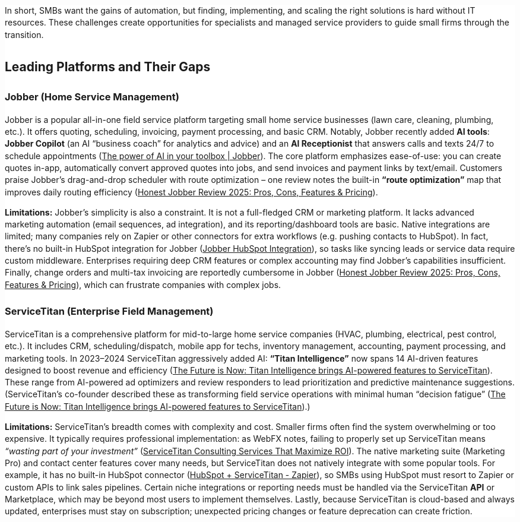 In short, SMBs want the gains of automation, but finding, implementing, and scaling the right solutions is hard without IT resources.  These challenges create opportunities for specialists and managed service providers to guide small firms through the transition.

## Leading Platforms and Their Gaps

### Jobber (Home Service Management)
Jobber is a popular all-in-one field service platform targeting small home service businesses (lawn care, cleaning, plumbing, etc.).  It offers quoting, scheduling, invoicing, payment processing, and basic CRM.  Notably, Jobber recently added **AI tools**: **Jobber Copilot** (an AI “business coach” for analytics and advice) and an **AI Receptionist** that answers calls and texts 24/7 to schedule appointments ([The power of AI in your toolbox | Jobber](https://www.getjobber.com/features/ai/#:~:text=Jobber%20Copilot%20is%20your%20AI,business%20confidently%20with%2024%2F7%20assistance)).  The core platform emphasizes ease-of-use: you can create quotes in-app, automatically convert approved quotes into jobs, and send invoices and payment links by text/email.  Customers praise Jobber’s drag-and-drop scheduler with route optimization – one review notes the built-in **“route optimization”** map that improves daily routing efficiency ([Honest Jobber Review 2025: Pros, Cons, Features & Pricing](https://connecteam.com/reviews/jobber/#:~:text=One%20sub,map%20overview%20for%20daily%20routing)).

**Limitations:**  Jobber’s simplicity is also a constraint. It is not a full-fledged CRM or marketing platform.  It lacks advanced marketing automation (email sequences, ad integration), and its reporting/dashboard tools are basic.  Native integrations are limited; many companies rely on Zapier or other connectors for extra workflows (e.g. pushing contacts to HubSpot).  In fact, there’s no built-in HubSpot integration for Jobber ([Jobber HubSpot Integration](https://community.hubspot.com/t5/APIs-Integrations/Jobber-HubSpot-Integration/m-p/271349#:~:text=Jobber%20HubSpot%20Integration%20We%27ve%20looked,integrate%20HubSpot%20and%20Jobber%20before)), so tasks like syncing leads or service data require custom middleware.  Enterprises requiring deep CRM features or complex accounting may find Jobber’s capabilities insufficient.  Finally, change orders and multi-tax invoicing are reportedly cumbersome in Jobber ([Honest Jobber Review 2025: Pros, Cons, Features & Pricing](https://connecteam.com/reviews/jobber/#:~:text=My%20small%20gripe%20is%20that,operating%20across%20multiple%20tax%20jurisdictions)), which can frustrate companies with complex jobs.

### ServiceTitan (Enterprise Field Management)
ServiceTitan is a comprehensive platform for mid-to-large home service companies (HVAC, plumbing, electrical, pest control, etc.).  It includes CRM, scheduling/dispatch, mobile app for techs, inventory management, accounting, payment processing, and marketing tools.  In 2023–2024 ServiceTitan aggressively added AI: **“Titan Intelligence”** now spans 14 AI-driven features designed to boost revenue and efficiency ([The Future is Now: Titan Intelligence brings AI-powered features to ServiceTitan](https://www.servicetitan.com/blog/titan-intelligence-2023#:~:text=ServiceTitan%20has%20captured%20that%20progress,the%20power%20of%20AI%20responsibly)).  These range from AI-powered ad optimizers and review responders to lead prioritization and predictive maintenance suggestions.  (ServiceTitan’s co-founder described these as transforming field service operations with minimal human “decision fatigue” ([The Future is Now: Titan Intelligence brings AI-powered features to ServiceTitan](https://www.servicetitan.com/blog/titan-intelligence-2023#:~:text=ServiceTitan%20has%20captured%20that%20progress,the%20power%20of%20AI%20responsibly)).)

**Limitations:**  ServiceTitan’s breadth comes with complexity and cost.  Smaller firms often find the system overwhelming or too expensive.  It typically requires professional implementation: as WebFX notes, failing to properly set up ServiceTitan means *“wasting part of your investment”* ([ServiceTitan Consulting Services That Maximize ROI](https://www.webfx.com/martech/services/servicetitan-consulting/#:~:text=If%20you%20don%E2%80%99t%20know%20what,worthwhile%20investment%20for%20your%20business)).  The native marketing suite (Marketing Pro) and contact center features cover many needs, but ServiceTitan does not natively integrate with some popular tools.  For example, it has no built-in HubSpot connector ([HubSpot + ServiceTitan - Zapier](https://zapier.com/apps/hubspot/integrations/servicetitan/1449161/create-servicetitan-customers-from-newly-created-or-updated-hubspot-companies#:~:text=Stay%20on%20top%20of%20your,companies%20from%20HubSpot%20to%20ServiceTitan)), so SMBs using HubSpot must resort to Zapier or custom APIs to link sales pipelines.  Certain niche integrations or reporting needs must be handled via the ServiceTitan **API** or Marketplace, which may be beyond most users to implement themselves.  Lastly, because ServiceTitan is cloud-based and always updated, enterprises must stay on subscription; unexpected pricing changes or feature deprecation can create friction.
